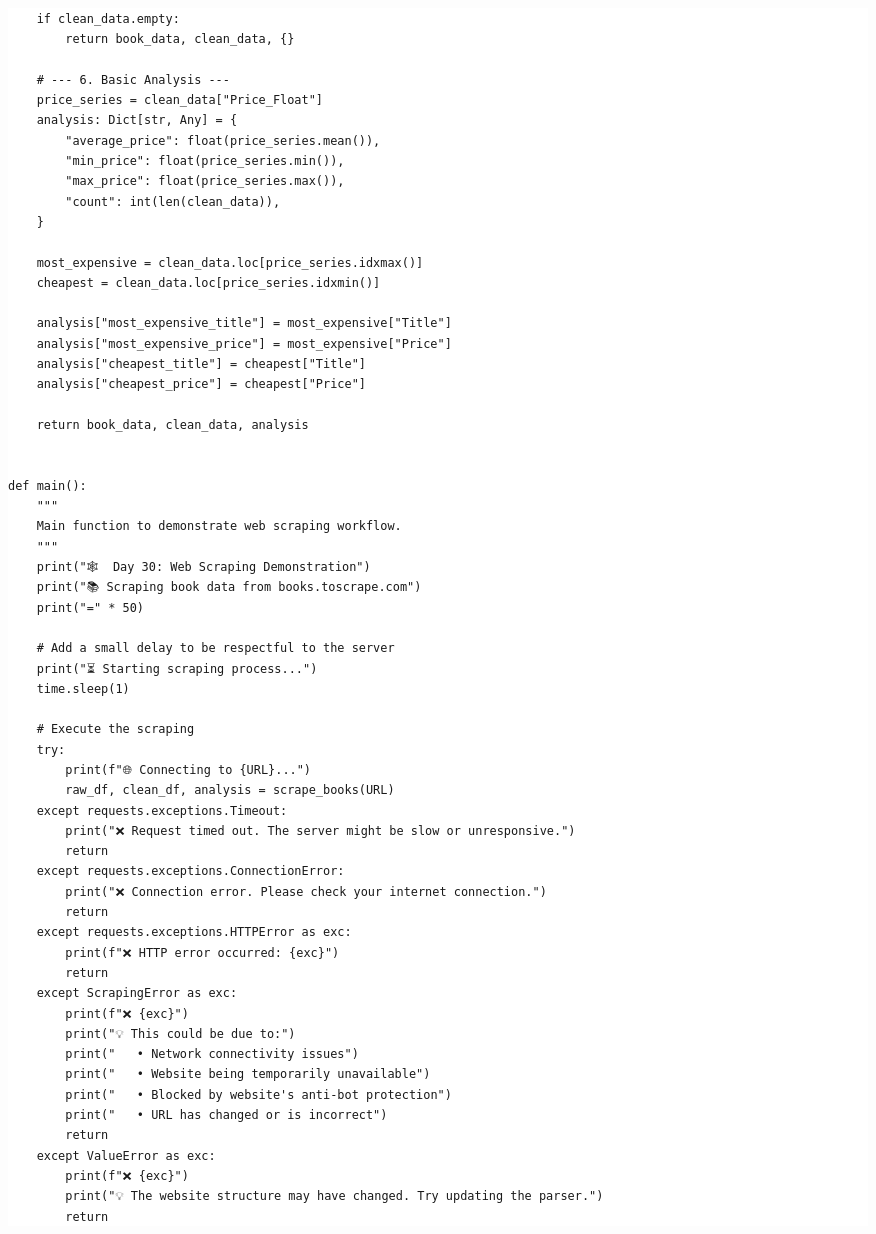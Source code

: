        if clean_data.empty:
            return book_data, clean_data, {}

        # --- 6. Basic Analysis ---
        price_series = clean_data["Price_Float"]
        analysis: Dict[str, Any] = {
            "average_price": float(price_series.mean()),
            "min_price": float(price_series.min()),
            "max_price": float(price_series.max()),
            "count": int(len(clean_data)),
        }

        most_expensive = clean_data.loc[price_series.idxmax()]
        cheapest = clean_data.loc[price_series.idxmin()]

        analysis["most_expensive_title"] = most_expensive["Title"]
        analysis["most_expensive_price"] = most_expensive["Price"]
        analysis["cheapest_title"] = cheapest["Title"]
        analysis["cheapest_price"] = cheapest["Price"]

        return book_data, clean_data, analysis


    def main():
        """
        Main function to demonstrate web scraping workflow.
        """
        print("🕸️  Day 30: Web Scraping Demonstration")
        print("📚 Scraping book data from books.toscrape.com")
        print("=" * 50)

        # Add a small delay to be respectful to the server
        print("⏳ Starting scraping process...")
        time.sleep(1)

        # Execute the scraping
        try:
            print(f"🌐 Connecting to {URL}...")
            raw_df, clean_df, analysis = scrape_books(URL)
        except requests.exceptions.Timeout:
            print("❌ Request timed out. The server might be slow or unresponsive.")
            return
        except requests.exceptions.ConnectionError:
            print("❌ Connection error. Please check your internet connection.")
            return
        except requests.exceptions.HTTPError as exc:
            print(f"❌ HTTP error occurred: {exc}")
            return
        except ScrapingError as exc:
            print(f"❌ {exc}")
            print("💡 This could be due to:")
            print("   • Network connectivity issues")
            print("   • Website being temporarily unavailable")
            print("   • Blocked by website's anti-bot protection")
            print("   • URL has changed or is incorrect")
            return
        except ValueError as exc:
            print(f"❌ {exc}")
            print("💡 The website structure may have changed. Try updating the parser.")
            return
